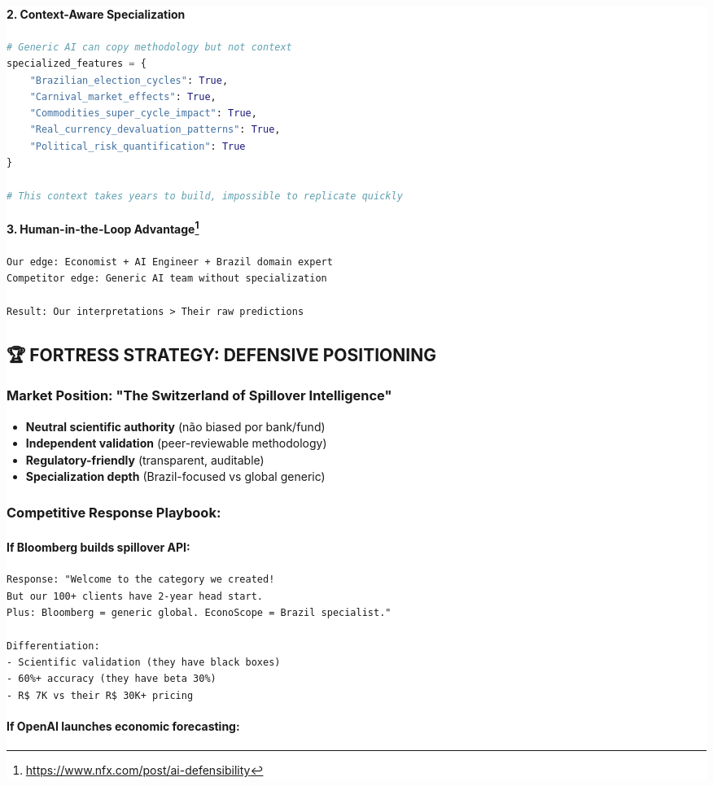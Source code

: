 
#### **2. Context-Aware Specialization**

```python
# Generic AI can copy methodology but not context
specialized_features = {
    "Brazilian_election_cycles": True,
    "Carnival_market_effects": True, 
    "Commodities_super_cycle_impact": True,
    "Real_currency_devaluation_patterns": True,
    "Political_risk_quantification": True
}

# This context takes years to build, impossible to replicate quickly
```


#### **3. Human-in-the-Loop Advantage**[^2]

```
Our edge: Economist + AI Engineer + Brazil domain expert
Competitor edge: Generic AI team without specialization

Result: Our interpretations > Their raw predictions
```


## 🏆 **FORTRESS STRATEGY: DEFENSIVE POSITIONING**

### **Market Position: "The Switzerland of Spillover Intelligence"**

- **Neutral scientific authority** (não biased por bank/fund)
- **Independent validation** (peer-reviewable methodology)
- **Regulatory-friendly** (transparent, auditable)
- **Specialization depth** (Brazil-focused vs global generic)


### **Competitive Response Playbook**:

#### **If Bloomberg builds spillover API:**

```
Response: "Welcome to the category we created! 
But our 100+ clients have 2-year head start.
Plus: Bloomberg = generic global. EconoScope = Brazil specialist."

Differentiation: 
- Scientific validation (they have black boxes)
- 60%+ accuracy (they have beta 30%)
- R$ 7K vs their R$ 30K+ pricing
```


#### **If OpenAI launches economic forecasting:**


[^1]: https://review.insignia.vc/2025/04/15/moats-ai/
[^2]: https://www.nfx.com/post/ai-defensibility
[^3]: https://waveup.com/blog/how-to-build-your-competitive-moat/
[^4]: https://www.ewor.com/blog/the-power-of-network-effects-for-start-ups
[^5]: https://www.tuitiongenius.com/barriers-to-entry
[^6]: https://www.bankofengland.co.uk/financial-stability-in-focus/2025/april-2025
[^7]: https://www.linkedin.com/top-content/business-strategy/navigating-startup-ecosystems/types-of-competitive-moats-for-startups/
[^8]: https://qubit.capital/blog/competitive-moat-strategies-startup
[^9]: https://www.bis.org/fsi/publ/insights63.pdf
[^10]: https://study.com/learn/lesson/barriers-to-entry-types-examples.html
[^11]: https://www.oecd.org/content/dam/oecd/en/publications/reports/2006/03/barriers-to-entry_2ca9e70b/8bb30107-en.pdf
[^12]: https://www.ecb.europa.eu/press/financial-stability-publications/fsr/special/html/ecb.fsrart202405_02~58c3ce5246.en.html
[^13]: https://www.sciencedirect.com/science/article/abs/pii/S1094202520300120
[^14]: https://www.fsb.org/uploads/P14112024.pdf
[^15]: https://onveston.substack.com/p/network-effects-an-economic-moat
[^16]: https://www.transifex.com/blog/2024/barriers-to-market-entry
[^17]: https://www.linkedin.com/pulse/four-moats-theory-jurgen-appelo-zqsle
[^18]: https://core.ac.uk/download/pdf/7074647.pdf
[^19]: https://www.ey.com/en_us/insights/forensic-integrity-services/ai-discrimination-and-bias-in-financial-services
[^20]: https://en.wikipedia.org/wiki/Economic_forecasting